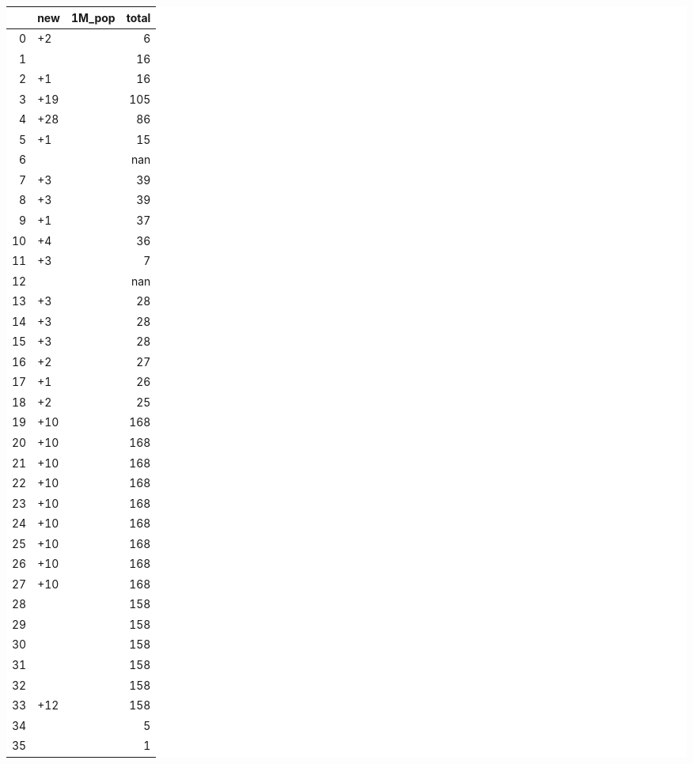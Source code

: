 |      | new   | 1M_pop   |   total |
|-----:|:------|:---------|--------:|
|    0 | +2    |          |       6 |
|    1 |       |          |      16 |
|    2 | +1    |          |      16 |
|    3 | +19   |          |     105 |
|    4 | +28   |          |      86 |
|    5 | +1    |          |      15 |
|    6 |       |          |     nan |
|    7 | +3    |          |      39 |
|    8 | +3    |          |      39 |
|    9 | +1    |          |      37 |
|   10 | +4    |          |      36 |
|   11 | +3    |          |       7 |
|   12 |       |          |     nan |
|   13 | +3    |          |      28 |
|   14 | +3    |          |      28 |
|   15 | +3    |          |      28 |
|   16 | +2    |          |      27 |
|   17 | +1    |          |      26 |
|   18 | +2    |          |      25 |
|   19 | +10   |          |     168 |
|   20 | +10   |          |     168 |
|   21 | +10   |          |     168 |
|   22 | +10   |          |     168 |
|   23 | +10   |          |     168 |
|   24 | +10   |          |     168 |
|   25 | +10   |          |     168 |
|   26 | +10   |          |     168 |
|   27 | +10   |          |     168 |
|   28 |       |          |     158 |
|   29 |       |          |     158 |
|   30 |       |          |     158 |
|   31 |       |          |     158 |
|   32 |       |          |     158 |
|   33 | +12   |          |     158 |
|   34 |       |          |       5 |
|   35 |       |          |       1 |